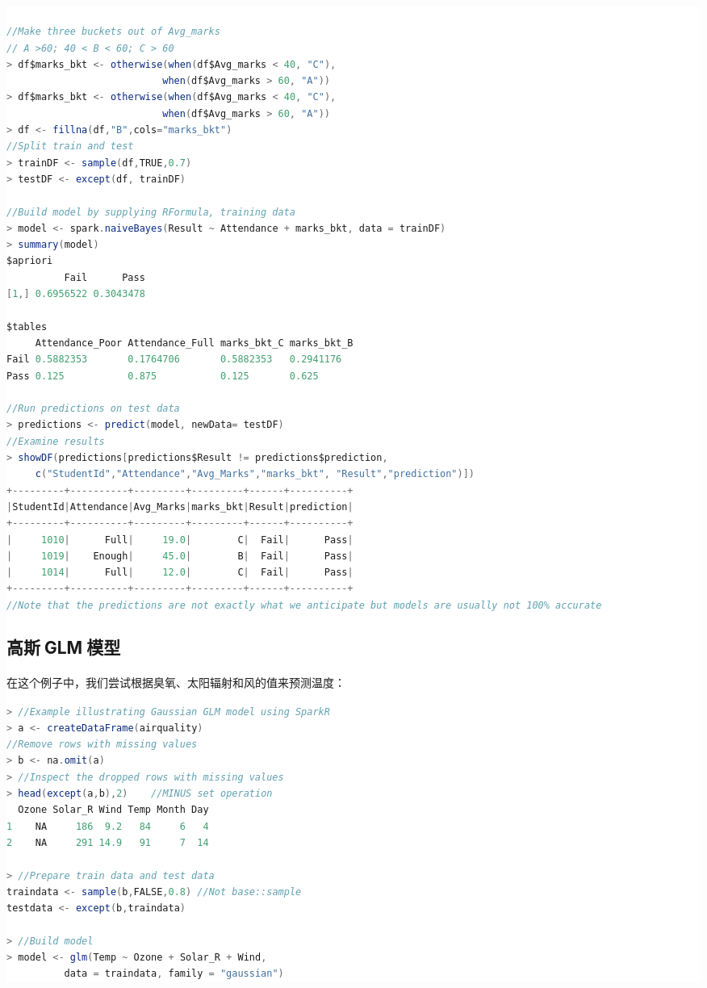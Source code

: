 ```scala

//Make three buckets out of Avg_marks 
// A >60; 40 < B < 60; C > 60 
> df$marks_bkt <- otherwise(when(df$Avg_marks < 40, "C"), 
                           when(df$Avg_marks > 60, "A")) 
> df$marks_bkt <- otherwise(when(df$Avg_marks < 40, "C"), 
                           when(df$Avg_marks > 60, "A")) 
> df <- fillna(df,"B",cols="marks_bkt") 
//Split train and test 
> trainDF <- sample(df,TRUE,0.7) 
> testDF <- except(df, trainDF) 

//Build model by supplying RFormula, training data 
> model <- spark.naiveBayes(Result ~ Attendance + marks_bkt, data = trainDF) 
> summary(model) 
$apriori 
          Fail      Pass 
[1,] 0.6956522 0.3043478 

$tables 
     Attendance_Poor Attendance_Full marks_bkt_C marks_bkt_B 
Fail 0.5882353       0.1764706       0.5882353   0.2941176   
Pass 0.125           0.875           0.125       0.625       

//Run predictions on test data 
> predictions <- predict(model, newData= testDF) 
//Examine results 
> showDF(predictions[predictions$Result != predictions$prediction, 
     c("StudentId","Attendance","Avg_Marks","marks_bkt", "Result","prediction")]) 
+---------+----------+---------+---------+------+----------+                     
|StudentId|Attendance|Avg_Marks|marks_bkt|Result|prediction| 
+---------+----------+---------+---------+------+----------+ 
|     1010|      Full|     19.0|        C|  Fail|      Pass| 
|     1019|    Enough|     45.0|        B|  Fail|      Pass| 
|     1014|      Full|     12.0|        C|  Fail|      Pass| 
+---------+----------+---------+---------+------+----------+ 
//Note that the predictions are not exactly what we anticipate but models are usually not 100% accurate 

```

## 高斯 GLM 模型

在这个例子中，我们尝试根据臭氧、太阳辐射和风的值来预测温度：

```scala
> //Example illustrating Gaussian GLM model using SparkR 
> a <- createDataFrame(airquality) 
//Remove rows with missing values 
> b <- na.omit(a) 
> //Inspect the dropped rows with missing values 
> head(except(a,b),2)    //MINUS set operation 
  Ozone Solar_R Wind Temp Month Day 
1    NA     186  9.2   84     6   4 
2    NA     291 14.9   91     7  14 

> //Prepare train data and test data 
traindata <- sample(b,FALSE,0.8) //Not base::sample 
testdata <- except(b,traindata) 

> //Build model 
> model <- glm(Temp ~ Ozone + Solar_R + Wind,  
          data = traindata, family = "gaussian") 
```
